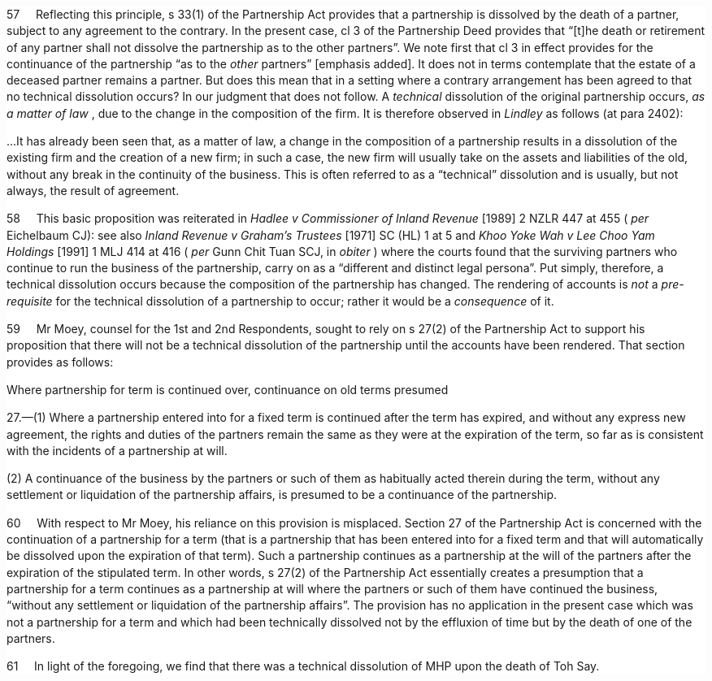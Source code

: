 57     Reflecting this principle, s 33(1) of the Partnership Act provides that a partnership is dissolved by the death of a partner, subject to any agreement to the contrary. In the present case, cl 3 of the Partnership Deed provides that “[t]he death or retirement of any partner shall not dissolve the partnership as to the other partners”. We note first that cl 3 in effect provides for the continuance of the partnership “as to the _other_ partners” [emphasis added]. It does not in terms contemplate that the estate of a deceased partner remains a partner. But does this mean that in a setting where a contrary arrangement has been agreed to that no technical dissolution occurs? In our judgment that does not follow. A _technical_ dissolution of the original partnership occurs, _as a matter of law_ , due to the change in the composition of the firm. It is therefore observed in _Lindley_ as follows (at para 2402): 

 ...It has already been seen that, as a matter of law, a change in the composition of a partnership results in a dissolution of the existing firm and the creation of a new firm; in such a case, the new firm will usually take on the assets and liabilities of the old, without any break in the continuity of the business. This is often referred to as a “technical” dissolution and is usually, but not always, the result of agreement. 

58     This basic proposition was reiterated in _Hadlee v Commissioner of Inland Revenue_ [1989] 2 NZLR 447 at 455 ( _per_ Eichelbaum CJ): see also _Inland Revenue v Graham’s Trustees_ [1971] SC (HL) 1 at 5 and _Khoo Yoke Wah v Lee Choo Yam Holdings_ [1991] 1 MLJ 414 at 416 ( _per_ Gunn Chit Tuan SCJ, in _obiter_ ) where the courts found that the surviving partners who continue to run the business of the partnership, carry on as a “different and distinct legal persona”. Put simply, therefore, a technical dissolution occurs because the composition of the partnership has changed. The rendering of accounts is _not_ a _pre-requisite_ for the technical dissolution of a partnership to occur; rather it would be a _consequence_ of it. 

59     Mr Moey, counsel for the 1st and 2nd Respondents, sought to rely on s 27(2) of the Partnership Act to support his proposition that there will not be a technical dissolution of the partnership until the accounts have been rendered. That section provides as follows: 

 Where partnership for term is continued over, continuance on old terms presumed 

 27.—(1) Where a partnership entered into for a fixed term is continued after the term has expired, and without any express new agreement, the rights and duties of the partners remain the same as they were at the expiration of the term, so far as is consistent with the incidents of a partnership at will. 


 (2) A continuance of the business by the partners or such of them as habitually acted therein during the term, without any settlement or liquidation of the partnership affairs, is presumed to be a continuance of the partnership. 

60     With respect to Mr Moey, his reliance on this provision is misplaced. Section 27 of the Partnership Act is concerned with the continuation of a partnership for a term (that is a partnership that has been entered into for a fixed term and that will automatically be dissolved upon the expiration of that term). Such a partnership continues as a partnership at the will of the partners after the expiration of the stipulated term. In other words, s 27(2) of the Partnership Act essentially creates a presumption that a partnership for a term continues as a partnership at will where the partners or such of them have continued the business, “without any settlement or liquidation of the partnership affairs”. The provision has no application in the present case which was not a partnership for a term and which had been technically dissolved not by the effluxion of time but by the death of one of the partners. 

61     In light of the foregoing, we find that there was a technical dissolution of MHP upon the death of Toh Say. 
